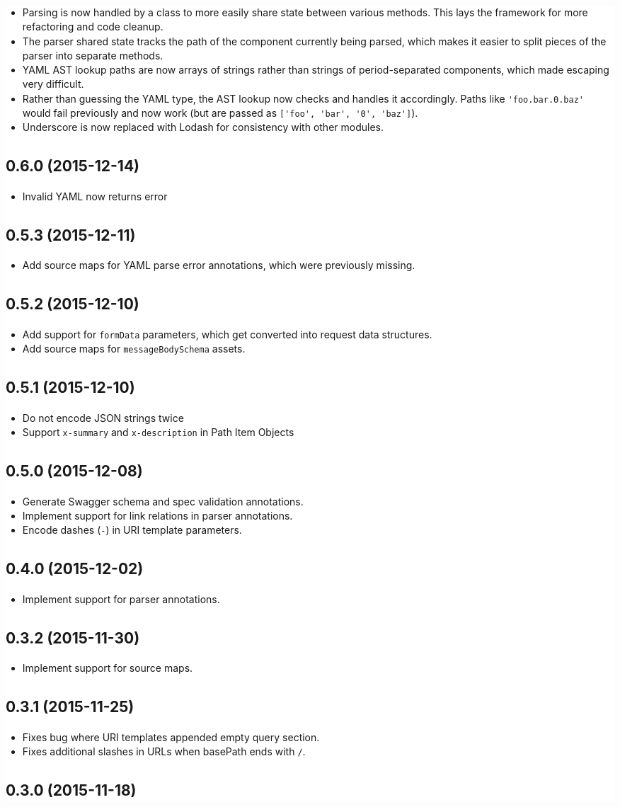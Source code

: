   - Parsing is now handled by a class to more easily share state between various methods. This lays the framework for more refactoring and code cleanup.
  - The parser shared state tracks the path of the component currently being parsed, which makes it easier to split pieces of the parser into separate methods.
  - YAML AST lookup paths are now arrays of strings rather than strings of period-separated components, which made escaping very difficult.
  - Rather than guessing the YAML type, the AST lookup now checks and handles it accordingly. Paths like `'foo.bar.0.baz'` would fail previously and now work (but are passed as `['foo', 'bar', '0', 'baz']`).
  - Underscore is now replaced with Lodash for consistency with other modules.

## 0.6.0 (2015-12-14)

  - Invalid YAML now returns error

## 0.5.3 (2015-12-11)

- Add source maps for YAML parse error annotations, which were previously missing.

## 0.5.2 (2015-12-10)

- Add support for `formData` parameters, which get converted into request data structures.
- Add source maps for `messageBodySchema` assets.

## 0.5.1 (2015-12-10)

- Do not encode JSON strings twice
- Support `x-summary` and `x-description` in Path Item Objects

## 0.5.0 (2015-12-08)

- Generate Swagger schema and spec validation annotations.
- Implement support for link relations in parser annotations.
- Encode dashes (`-`) in URI template parameters.

## 0.4.0 (2015-12-02)

- Implement support for parser annotations.

## 0.3.2 (2015-11-30)

- Implement support for source maps.

## 0.3.1 (2015-11-25)

- Fixes bug where URI templates appended empty query section.
- Fixes additional slashes in URLs when basePath ends with `/`.

## 0.3.0 (2015-11-18)
